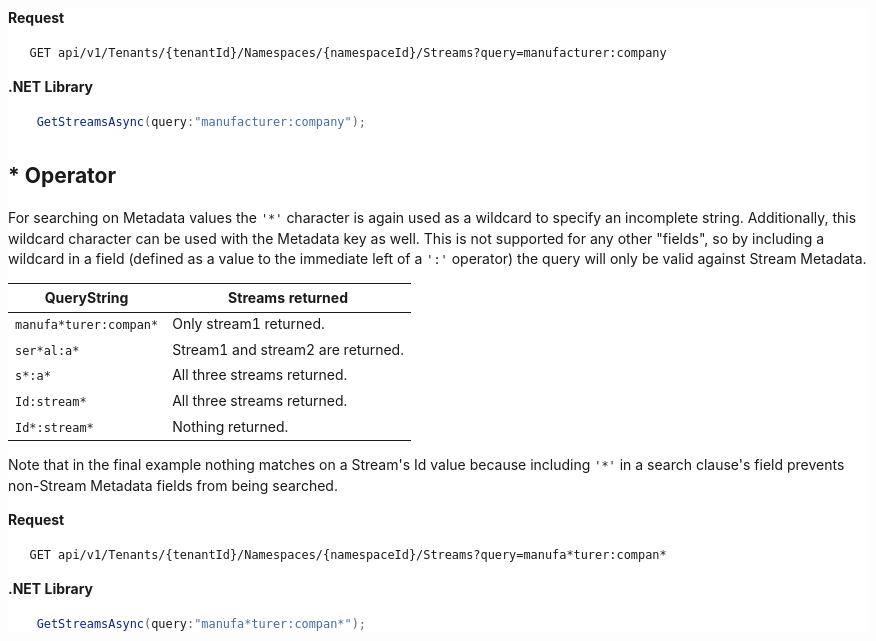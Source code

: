 **Request**
 ```text
	GET api/v1/Tenants/{tenantId}/Namespaces/{namespaceId}/Streams?query=manufacturer:company
 ```

**.NET Library**
```csharp
	GetStreamsAsync(query:"manufacturer:company");
```

\* Operator
-------------------

For searching on Metadata values the ``'*'`` character is again used as a wildcard to specify an incomplete string. Additionally,
this wildcard character can be used with the Metadata key as well. This is not supported for any other "fields", so by including a wildcard in a field
(defined as a value to the immediate left of a ``':'`` operator) the query will only be valid against Stream Metadata.

**QueryString**     | **Streams returned**
------------------  | ----------------------------------------
``manufa*turer:compan*``  | Only stream1 returned.
``ser*al:a*``  | Stream1 and stream2 are returned.
``s*:a*``  | All three streams returned.
``Id:stream*``  |  All three streams returned.
``Id*:stream*``  | Nothing returned.

Note that in the final example nothing matches on a Stream's Id value because including ``'*'`` in a search clause's 
field prevents non-Stream Metadata fields from being searched.

**Request**
 ```text
	GET api/v1/Tenants/{tenantId}/Namespaces/{namespaceId}/Streams?query=manufa*turer:compan*
 ```

**.NET Library**
```csharp
	GetStreamsAsync(query:"manufa*turer:compan*");
```

